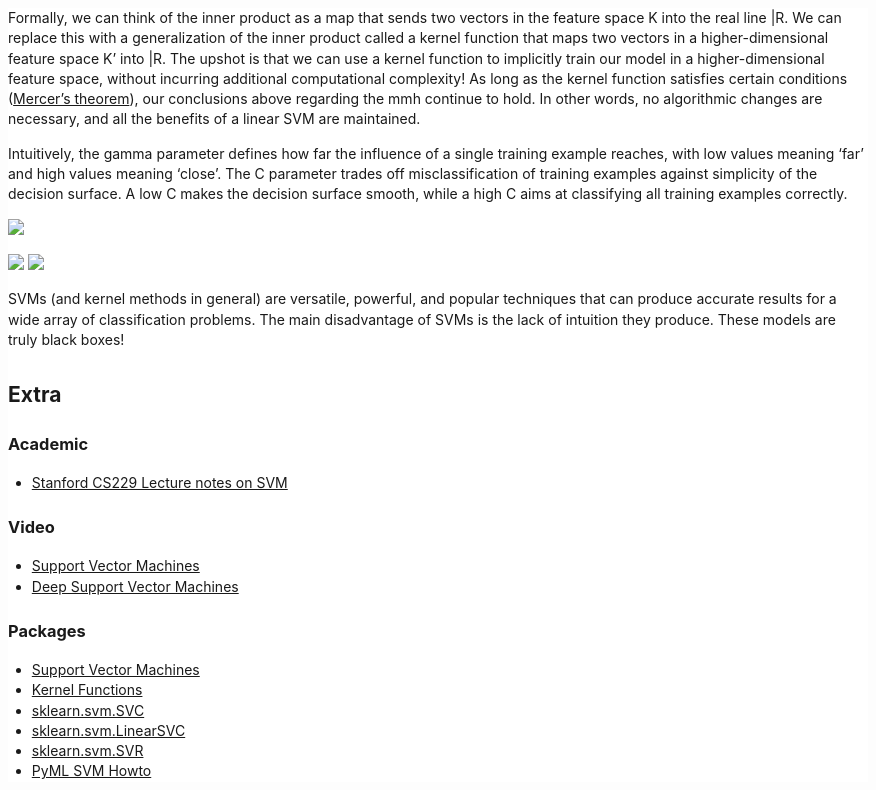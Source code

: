 Formally, we can think of the inner product as a map that sends two vectors in the feature space K into the real line |R.
We can replace this with a generalization of the inner product called a kernel function that maps two vectors in a higher-dimensional feature space K’ into |R. The upshot is that we can use a kernel function to implicitly train our model in a higher-dimensional feature space, without incurring additional computational complexity! As long as the kernel function satisfies certain conditions ([Mercer’s theorem](http://en.wikipedia.org/wiki/Mercer's_theorem)), our conclusions above regarding the mmh continue to hold. In other words, no algorithmic changes are necessary, and all the benefits of a linear SVM are maintained.

Intuitively, the gamma parameter defines how far the influence of a single training example reaches, with low values meaning ‘far’ and high values meaning ‘close’. The C parameter trades off misclassification of training examples against simplicity of the decision surface. A low C makes the decision surface smooth, while a high C aims at classifying all training examples correctly.

![](https://raw.github.com/ga-students/DS_HK_1/gh-pages/lessons/class/lesson11/popular-kernels.png)

![](https://raw.github.com/ga-students/DS_HK_1/gh-pages/lessons/class/lesson11/polunomials-kernels.png)
![](https://raw.github.com/ga-students/DS_HK_1/gh-pages/lessons/class/lesson11/gausian-kernels.png)

SVMs (and kernel methods in general) are versatile, powerful, and popular techniques that can produce accurate results for a wide array of classification problems. The main disadvantage of SVMs is the lack of intuition they produce. These models are truly black boxes!

## Extra

### Academic
* [Stanford CS229 Lecture notes on SVM](http://cs229.stanford.edu/notes/cs229-notes3.pdf)

### Video
* [Support Vector Machines](http://videolectures.net/mlss06tw_lin_svm/)
* [Deep Support Vector Machines](http://videolectures.net/roks2013_wiering_vector/)

### Packages
* [Support Vector Machines](http://scikit-learn.org/stable/modules/svm.html#svm-kernels)
* [Kernel Functions](http://scikit-learn.org/stable/modules/svm.html#svm-kernels)
* [sklearn.svm.SVC](http://scikit-learn.org/stable/modules/generated/sklearn.svm.SVC.html)
* [sklearn.svm.LinearSVC](http://scikit-learn.org/stable/modules/generated/sklearn.svm.LinearSVC.html)
* [sklearn.svm.SVR](http://scikit-learn.org/stable/modules/generated/sklearn.svm.SVR.html)
* [PyML SVM Howto](http://pyml.sourceforge.net/doc/howto.pdf)



